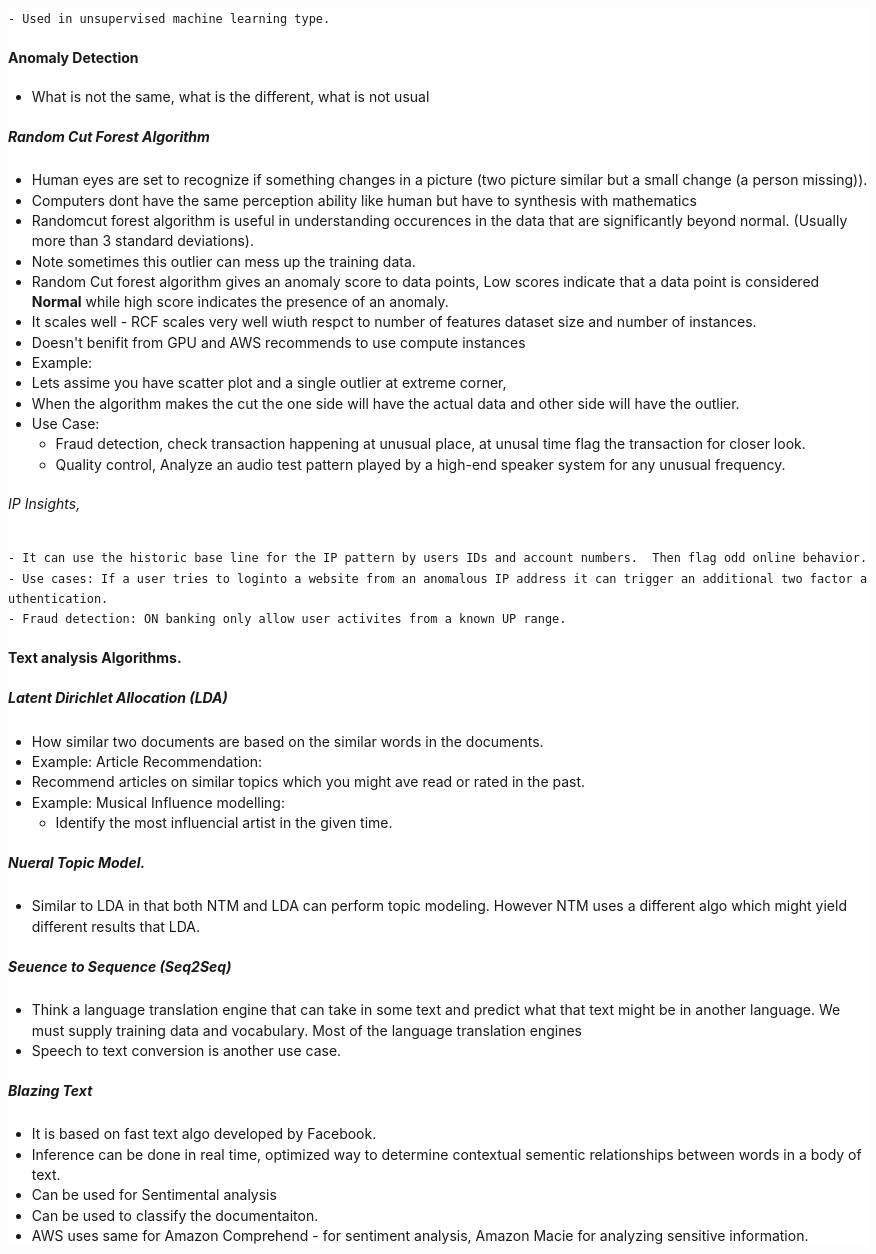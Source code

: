     - Used in unsupervised machine learning type.
#### Anomaly Detection
  - What is not the same, what is the different, what is not usual 
##### Random Cut Forest Algorithm
  - Human eyes are set to recognize if something changes in a picture (two picture similar but a small change (a person missing)). 
  - Computers dont have the same perception ability like human but have to synthesis with mathematics
  - Randomcut forest algorithm is useful in understanding occurences in the data that are significantly beyond normal. (Usually more than 3 standard deviations). 
  - Note sometimes this outlier can mess up the training data.
  - Random Cut forest algorithm gives an anomaly score to data points, Low scores indicate that a data point is considered **Normal** while high score indicates the presence of an anomaly.
  - It scales well - RCF scales very well wiuth respct to number of features dataset size and number of instances.
  - Doesn't benifit from GPU and AWS recommends to use compute instances
  - Example:
   - Lets assime you have scatter plot and a single outlier at extreme corner,
   - When the algorithm makes the cut the one side will have the actual data and other side will have the outlier. 
  - Use Case: 
    - Fraud detection, check transaction happening at unusual place, at unusal time flag the transaction for closer look. 
    - Quality control, Analyze an audio test pattern played by a high-end speaker system for any unusual frequency.
###### IP Insights,
    - It can use the historic base line for the IP pattern by users IDs and account numbers.  Then flag odd online behavior.
    - Use cases: If a user tries to loginto a website from an anomalous IP address it can trigger an additional two factor authentication. 
    - Fraud detection: ON banking only allow user activites from a known UP range.

#### Text analysis Algorithms.
##### Latent Dirichlet Allocation (LDA)
- How similar two documents are based on the similar words in the documents. 
-  Example: Article Recommendation:
  - Recommend articles on similar topics which you might ave read or rated in the past. 
- Example: Musical Influence modelling:
  - Identify the most influencial artist in the given time. 
##### Nueral Topic Model.
- Similar to LDA in that both NTM and LDA can perform topic modeling. However NTM uses a different algo which might yield different results that LDA.
##### Seuence to Sequence (Seq2Seq)
- Think a language translation engine that can take in some text and predict what that text might be in another language. We must supply training data and vocabulary. Most of the language translation engines
- Speech to text conversion is another use case.

##### Blazing Text 
- It is based on fast text algo developed by Facebook. 
- Inference can be done in real time, optimized way to determine contextual sementic relationships between words in a body of text. 
- Can be used for Sentimental analysis
- Can be used to classify the documentaiton.
- AWS uses same for Amazon Comprehend - for sentiment analysis, Amazon Macie for analyzing sensitive information.
